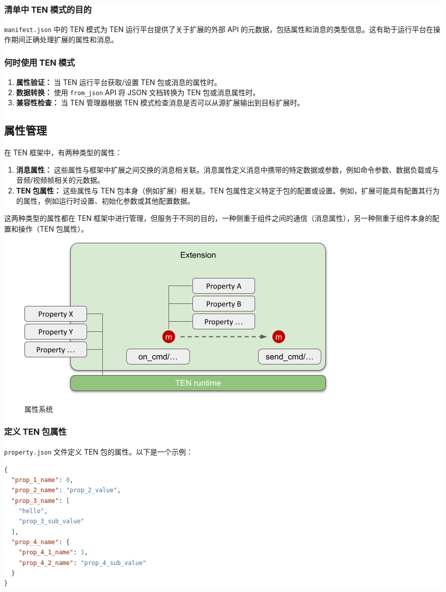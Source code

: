 ### 清单中 TEN 模式的目的

`manifest.json` 中的 TEN 模式为 TEN 运行平台提供了关于扩展的外部 API 的元数据，包括属性和消息的类型信息。这有助于运行平台在操作期间正确处理扩展的属性和消息。

### 何时使用 TEN 模式

1.  **属性验证：** 当 TEN 运行平台获取/设置 TEN 包或消息的属性时。
2.  **数据转换：** 使用 `from_json` API 将 JSON 文档转换为 TEN 包或消息属性时。
3.  **兼容性检查：** 当 TEN 管理器根据 TEN 模式检查消息是否可以从源扩展输出到目标扩展时。

## 属性管理

在 TEN 框架中，有两种类型的属性：

1.  **消息属性：** 这些属性与框架中扩展之间交换的消息相关联。消息属性定义消息中携带的特定数据或参数，例如命令参数、数据负载或与音频/视频帧相关的元数据。
2.  **TEN 包属性：** 这些属性与 TEN 包本身（例如扩展）相关联。TEN 包属性定义特定于包的配置或设置。例如，扩展可能具有配置其行为的属性，例如运行时设置、初始化参数或其他配置数据。

这两种类型的属性都在 TEN 框架中进行管理，但服务于不同的目的，一种侧重于组件之间的通信（消息属性），另一种侧重于组件本身的配置和操作（TEN 包属性）。

<figure><img src="../../assets/png/property_system.png" alt=""><figcaption><p>属性系统</p></figcaption></figure>

### 定义 TEN 包属性

`property.json` 文件定义 TEN 包的属性。以下是一个示例：

```json
{
  "prop_1_name": 0,
  "prop_2_name": "prop_2_value",
  "prop_3_name": [
    "hello",
    "prop_3_sub_value"
  ],
  "prop_4_name": {
    "prop_4_1_name": 1,
    "prop_4_2_name": "prop_4_sub_value"
  }
}
```
